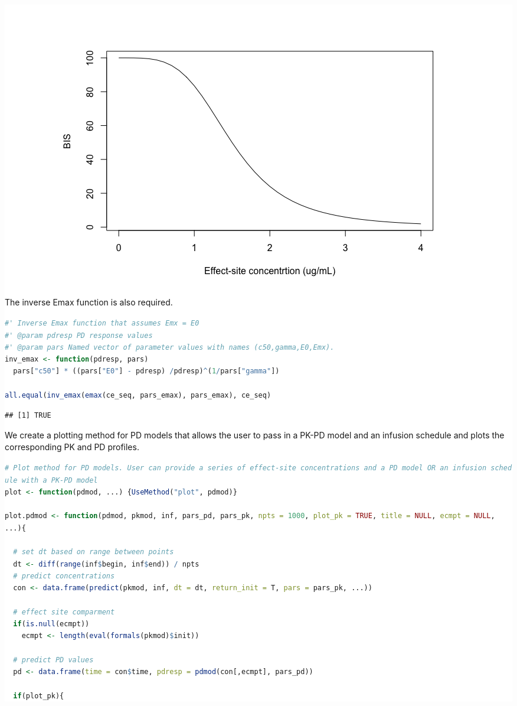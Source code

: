 <img src="examples_files/figure-gfm/emax-1.png" style="display: block; margin: auto;" />

The inverse Emax function is also required.

``` r
#' Inverse Emax function that assumes Emx = E0
#' @param pdresp PD response values
#' @param pars Named vector of parameter values with names (c50,gamma,E0,Emx). 
inv_emax <- function(pdresp, pars) 
  pars["c50"] * ((pars["E0"] - pdresp) /pdresp)^(1/pars["gamma"])

all.equal(inv_emax(emax(ce_seq, pars_emax), pars_emax), ce_seq)
```

    ## [1] TRUE

We create a plotting method for PD models that allows the user to pass
in a PK-PD model and an infusion schedule and plots the corresponding PK
and PD profiles.

``` r
# Plot method for PD models. User can provide a series of effect-site concentrations and a PD model OR an infusion schedule with a PK-PD model
plot <- function(pdmod, ...) {UseMethod("plot", pdmod)}

plot.pdmod <- function(pdmod, pkmod, inf, pars_pd, pars_pk, npts = 1000, plot_pk = TRUE, title = NULL, ecmpt = NULL, ...){
  
  # set dt based on range between points
  dt <- diff(range(inf$begin, inf$end)) / npts
  # predict concentrations
  con <- data.frame(predict(pkmod, inf, dt = dt, return_init = T, pars = pars_pk, ...))
  
  # effect site comparment
  if(is.null(ecmpt)) 
    ecmpt <- length(eval(formals(pkmod)$init))
  
  # predict PD values
  pd <- data.frame(time = con$time, pdresp = pdmod(con[,ecmpt], pars_pd))
  
  if(plot_pk){
```